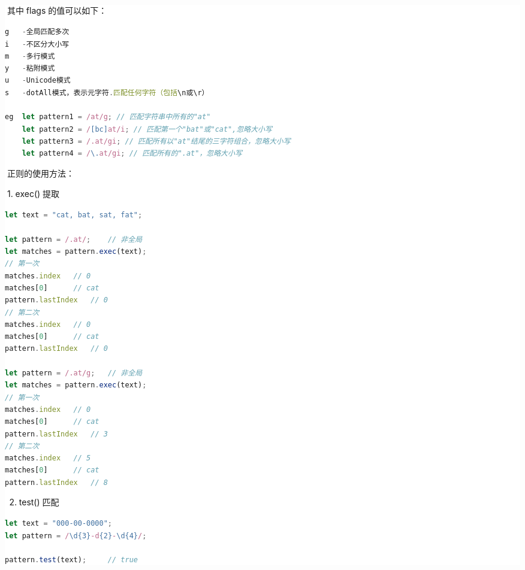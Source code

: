 ​	其中 flags 的值可以如下：

```js
g	-全局匹配多次
i	-不区分大小写
m	-多行模式
y	-粘附模式
u	-Unicode模式
s	-dotAll模式，表示元字符.匹配任何字符（包括\n或\r）

eg	let pattern1 = /at/g; // 匹配字符串中所有的"at"
	let pattern2 = /[bc]at/i; // 匹配第一个"bat"或"cat",忽略大小写
	let pattern3 = /.at/gi; // 匹配所有以"at"结尾的三字符组合，忽略大小写
	let pattern4 = /\.at/gi; // 匹配所有的".at"，忽略大小写	
```

​	正则的使用方法：

​	1. exec()	提取

```js
let text = "cat, bat, sat, fat";

let pattern = /.at/;	// 非全局
let matches = pattern.exec(text);
// 第一次
matches.index	// 0
matches[0]		// cat
pattern.lastIndex	// 0
// 第二次
matches.index	// 0
matches[0]		// cat
pattern.lastIndex	// 0

let pattern = /.at/g;	// 非全局
let matches = pattern.exec(text);
// 第一次
matches.index	// 0
matches[0]		// cat
pattern.lastIndex	// 3
// 第二次
matches.index	// 5
matches[0]		// cat
pattern.lastIndex	// 8

```

2. test()	匹配

```js
let text = "000-00-0000";
let pattern = /\d{3}-d{2}-\d{4}/;

pattern.test(text);		// true
```
